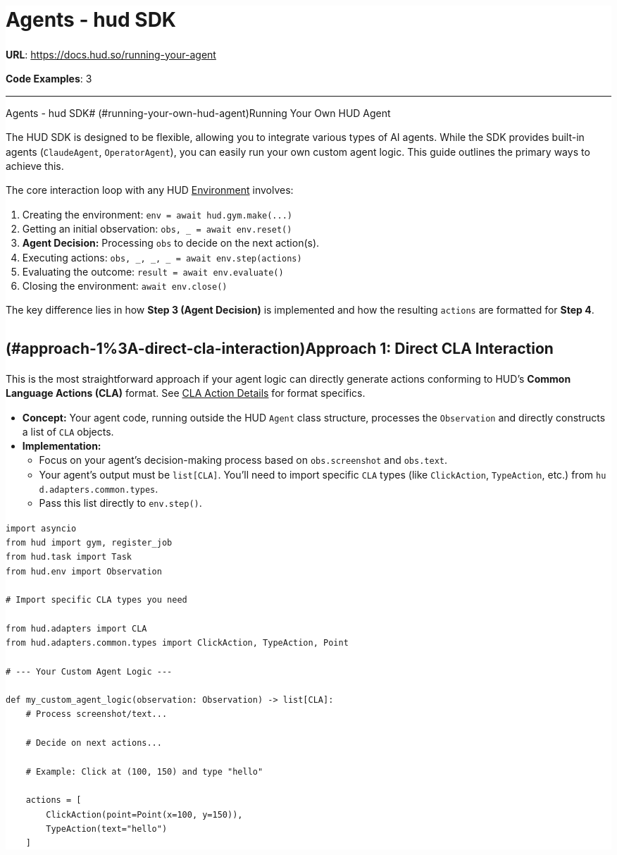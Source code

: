 # Agents - hud SDK

**URL**: https://docs.hud.so/running-your-agent

**Code Examples**: 3

---

Agents - hud SDK# (#running-your-own-hud-agent)Running Your Own HUD Agent

The HUD SDK is designed to be flexible, allowing you to integrate various types of AI agents. While the SDK provides built-in agents (`ClaudeAgent`, `OperatorAgent`), you can easily run your own custom agent logic. This guide outlines the primary ways to achieve this.

The core interaction loop with any HUD [Environment](https://docs.hud.so/concepts/environment) involves:

1. Creating the environment: `env = await hud.gym.make(...)`
2. Getting an initial observation: `obs, _ = await env.reset()`
3. **Agent Decision:** Processing `obs` to decide on the next action(s).
4. Executing actions: `obs, _, _, _ = await env.step(actions)`
5. Evaluating the outcome: `result = await env.evaluate()`
6. Closing the environment: `await env.close()`

The key difference lies in how **Step 3 (Agent Decision)** is implemented and how the resulting `actions` are formatted for **Step 4**.

## (#approach-1%3A-direct-cla-interaction)Approach 1: Direct CLA Interaction

This is the most straightforward approach if your agent logic can directly generate actions conforming to HUD’s **Common Language Actions (CLA)** format. See [CLA Action Details](https://docs.hud.so/advanced/cla-details) for format specifics.

- **Concept:** Your agent code, running outside the HUD `Agent` class structure, processes the `Observation` and directly constructs a list of `CLA` objects.
- **Implementation:**
	- Focus on your agent’s decision-making process based on `obs.screenshot` and `obs.text`.
	- Your agent’s output must be `list[CLA]`. You’ll need to import specific `CLA` types (like `ClickAction`, `TypeAction`, etc.) from `hud.adapters.common.types`.
	- Pass this list directly to `env.step()`.

```
import asyncio
from hud import gym, register_job
from hud.task import Task
from hud.env import Observation

# Import specific CLA types you need

from hud.adapters import CLA
from hud.adapters.common.types import ClickAction, TypeAction, Point

# --- Your Custom Agent Logic ---

def my_custom_agent_logic(observation: Observation) -> list[CLA]:
    # Process screenshot/text...

    # Decide on next actions...

    # Example: Click at (100, 150) and type "hello"

    actions = [
        ClickAction(point=Point(x=100, y=150)),
        TypeAction(text="hello")
    ]
```